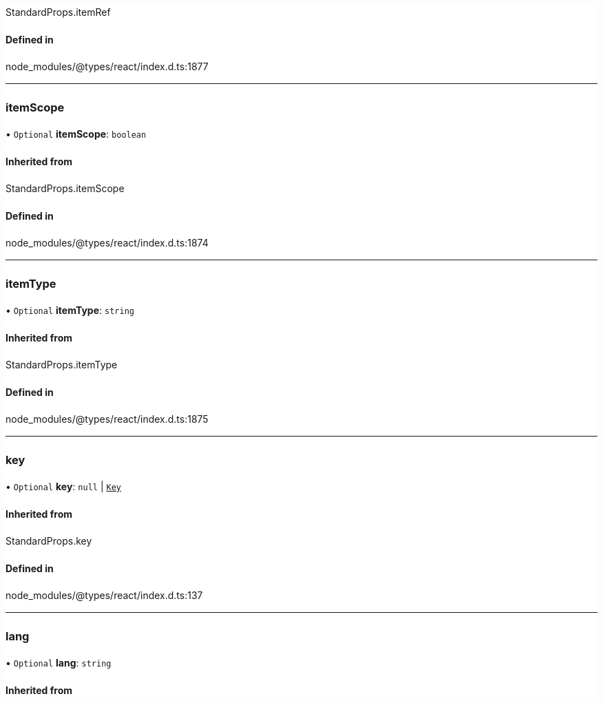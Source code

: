 StandardProps.itemRef

#### Defined in

node_modules/@types/react/index.d.ts:1877

___

### itemScope

• `Optional` **itemScope**: `boolean`

#### Inherited from

StandardProps.itemScope

#### Defined in

node_modules/@types/react/index.d.ts:1874

___

### itemType

• `Optional` **itemType**: `string`

#### Inherited from

StandardProps.itemType

#### Defined in

node_modules/@types/react/index.d.ts:1875

___

### key

• `Optional` **key**: ``null`` \| [`Key`](../modules/components_ClusterNodeContainer._internal_.md#key)

#### Inherited from

StandardProps.key

#### Defined in

node_modules/@types/react/index.d.ts:137

___

### lang

• `Optional` **lang**: `string`

#### Inherited from
